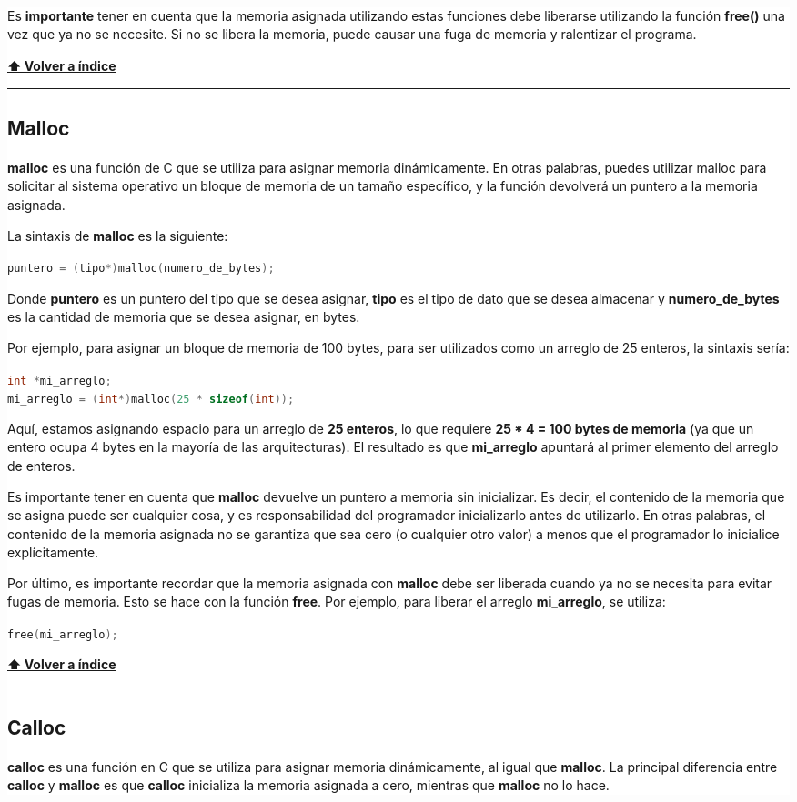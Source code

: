 Es <b>importante</b> tener en cuenta que la memoria asignada utilizando estas funciones debe liberarse utilizando la función <b>free()</b> una vez que ya no se necesite. Si no se libera la memoria, puede causar una fuga de memoria y ralentizar el programa.

**[⬆ Volver a índice](#índice)**

---

## Malloc

<b>malloc</b> es una función de C que se utiliza para asignar memoria dinámicamente. En otras palabras, puedes utilizar malloc para solicitar al sistema operativo un bloque de memoria de un tamaño específico, y la función devolverá un puntero a la memoria asignada.

La sintaxis de <b>malloc</b> es la siguiente:

```c
puntero = (tipo*)malloc(numero_de_bytes);
```

Donde <b>puntero</b> es un puntero del tipo que se desea asignar, <b>tipo</b> es el tipo de dato que se desea almacenar y <b>numero_de_bytes</b> es la cantidad de memoria que se desea asignar, en bytes.

Por ejemplo, para asignar un bloque de memoria de 100 bytes, para ser utilizados como un arreglo de 25 enteros, la sintaxis sería:

```c
int *mi_arreglo;
mi_arreglo = (int*)malloc(25 * sizeof(int));
```

Aquí, estamos asignando espacio para un arreglo de <b>25 enteros</b>, lo que requiere <b>25 \* 4 = 100 bytes de memoria</b> (ya que un entero ocupa 4 bytes en la mayoría de las arquitecturas). El resultado es que <b>mi_arreglo</b> apuntará al primer elemento del arreglo de enteros.

Es importante tener en cuenta que <b>malloc</b> devuelve un puntero a memoria sin inicializar. Es decir, el contenido de la memoria que se asigna puede ser cualquier cosa, y es responsabilidad del programador inicializarlo antes de utilizarlo. En otras palabras, el contenido de la memoria asignada no se garantiza que sea cero (o cualquier otro valor) a menos que el programador lo inicialice explícitamente.

Por último, es importante recordar que la memoria asignada con <b>malloc</b> debe ser liberada cuando ya no se necesita para evitar fugas de memoria. Esto se hace con la función <b>free</b>. Por ejemplo, para liberar el arreglo <b>mi_arreglo</b>, se utiliza:

```c
free(mi_arreglo);
```

**[⬆ Volver a índice](#índice)**

---

## Calloc

<b>calloc</b> es una función en C que se utiliza para asignar memoria dinámicamente, al igual que <b>malloc</b>. La principal diferencia entre <b>calloc</b> y <b>malloc</b> es que <b>calloc</b> inicializa la memoria asignada a cero, mientras que <b>malloc</b> no lo hace.
